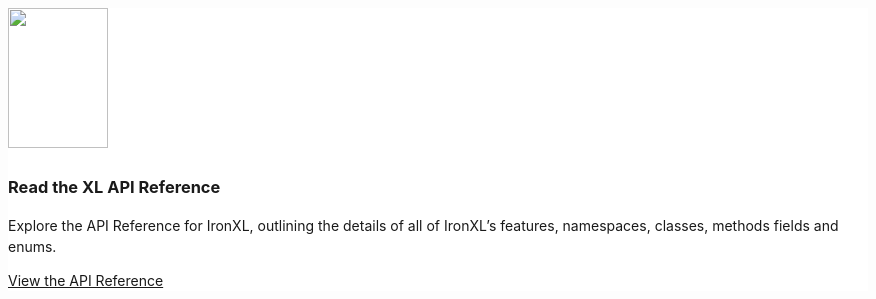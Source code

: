 

<div class="tutorial-section">
  <div class="row">
    <div class="col-sm-4">
      <div class="tutorial-image">
        <img style="max-width: 110px; width: 100px; height: 140px;" alt="" class="img-responsive add-shadow" src="/img/svgs/documentation.svg" width="100" height="140">
      </div>
    </div>
    <div class="col-sm-8">
      <h3>Read the XL API Reference</h3>
      <p>Explore the API Reference for IronXL, outlining the details of all of IronXL’s features, namespaces, classes, methods fields and enums.</p>
      <a class="doc-link" href="https://ironsoftware.com/csharp/excel/object-reference/api/" target="_blank">View the API Reference <i class="fa fa-chevron-right"></i></a>
      </div>
  </div>
</div>

